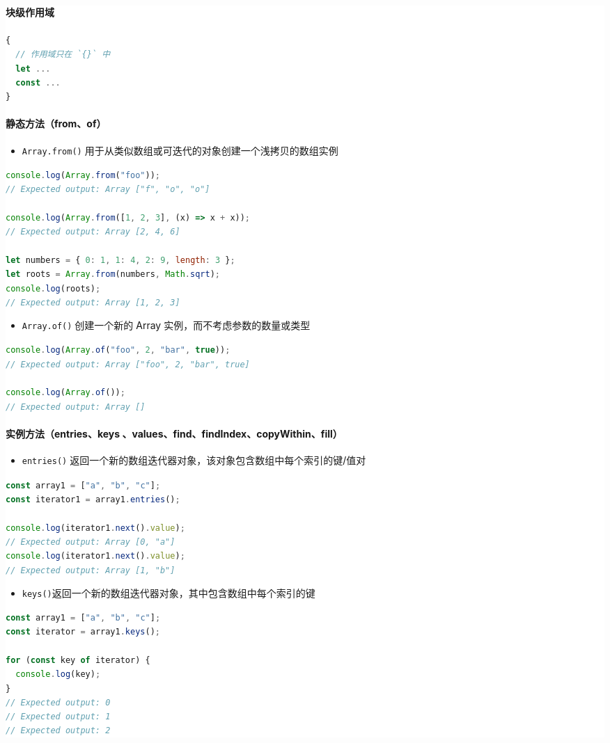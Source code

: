 #### 块级作用域

```js
{
  // 作用域只在 `{}` 中
  let ...
  const ...
}
```

#### 静态方法（from、of）

- `Array.from()` 用于从类似数组或可迭代的对象创建一个浅拷贝的数组实例

```js
console.log(Array.from("foo"));
// Expected output: Array ["f", "o", "o"]

console.log(Array.from([1, 2, 3], (x) => x + x));
// Expected output: Array [2, 4, 6]

let numbers = { 0: 1, 1: 4, 2: 9, length: 3 };
let roots = Array.from(numbers, Math.sqrt);
console.log(roots);
// Expected output: Array [1, 2, 3]
```

- `Array.of()` 创建一个新的 Array 实例，而不考虑参数的数量或类型

```js
console.log(Array.of("foo", 2, "bar", true));
// Expected output: Array ["foo", 2, "bar", true]

console.log(Array.of());
// Expected output: Array []
```

#### 实例方法（entries、keys 、values、find、findIndex、copyWithin、fill）

- `entries()` 返回一个新的数组迭代器对象，该对象包含数组中每个索引的键/值对

```js
const array1 = ["a", "b", "c"];
const iterator1 = array1.entries();

console.log(iterator1.next().value);
// Expected output: Array [0, "a"]
console.log(iterator1.next().value);
// Expected output: Array [1, "b"]
```

- `keys()`返回一个新的数组迭代器对象，其中包含数组中每个索引的键

```js
const array1 = ["a", "b", "c"];
const iterator = array1.keys();

for (const key of iterator) {
  console.log(key);
}
// Expected output: 0
// Expected output: 1
// Expected output: 2
```
